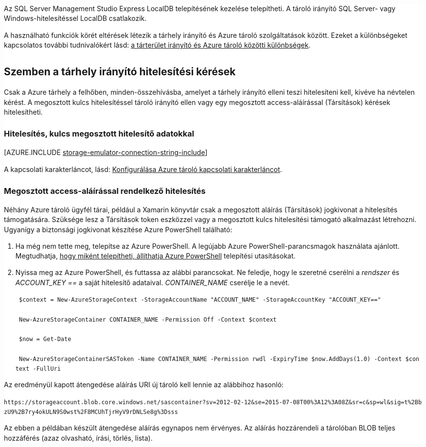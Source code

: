 Az SQL Server Management Studio Express LocalDB telepítésének kezelése telepítheti. A tároló irányító SQL Server- vagy Windows-hitelesítéssel LocalDB csatlakozik. 

A használható funkciók körét eltérések létezik a tárhely irányító és Azure tároló szolgáltatások között. Ezeket a különbségeket kapcsolatos további tudnivalókért lásd: [a tárterület irányító és Azure tároló közötti különbségek](#differences-between-the-storage-emulator-and-azure-storage).

## <a name="authenticating-requests-against-the-storage-emulator"></a>Szemben a tárhely irányító hitelesítési kérések

Csak a Azure tárhely a felhőben, minden-összehívásba, amelyet a tárhely irányító elleni teszi hitelesíteni kell, kivéve ha névtelen kérést. A megosztott kulcs hitelesítéssel tároló irányító ellen vagy egy megosztott access-aláírással (Társítások) kérések hitelesítheti.

### <a name="authentication-with-shared-key-credentials"></a>Hitelesítés, kulcs megosztott hitelesítő adatokkal

[AZURE.INCLUDE [storage-emulator-connection-string-include](../../includes/storage-emulator-connection-string-include.md)]

A kapcsolati karakterláncot, lásd: [Konfigurálása Azure tároló kapcsolati karakterláncot](storage-configure-connection-string.md). 

### <a name="authentication-with-a-shared-access-signature"></a>Megosztott access-aláírással rendelkező hitelesítés 

Néhány Azure tároló ügyfél tárai, például a Xamarin könyvtár csak a megosztott aláírás (Társítások) jogkivonat a hitelesítés támogatására. Szüksége lesz a Társítások token eszközzel vagy a megosztott kulcs hitelesítési támogató alkalmazást létrehozni. Ugyanígy a biztonsági jogkivonat készítése Azure PowerShell található:

1. Ha még nem tette meg, telepítse az Azure PowerShell. A legújabb Azure PowerShell-parancsmagok használata ajánlott. Megtudhatja, [hogy miként telepítheti, állíthatja Azure PowerShell](../powershell-install-configure.md#Install) telepítési utasításokat.

2. Nyissa meg az Azure PowerShell, és futtassa az alábbi parancsokat. Ne feledje, hogy le szeretné cserélni a *rendszer* és *ACCOUNT_KEY ==* a saját hitelesítő adataival. *CONTAINER_NAME* cserélje le a nevét.

        $context = New-AzureStorageContext -StorageAccountName "ACCOUNT_NAME" -StorageAccountKey "ACCOUNT_KEY=="
        
        New-AzureStorageContainer CONTAINER_NAME -Permission Off -Context $context
        
        $now = Get-Date 
        
        New-AzureStorageContainerSASToken -Name CONTAINER_NAME -Permission rwdl -ExpiryTime $now.AddDays(1.0) -Context $context -FullUri

Az eredményül kapott átengedése aláírás URI új tároló kell lennie az alábbihoz hasonló:

    https://storageaccount.blob.core.windows.net/sascontainer?sv=2012-02-12&se=2015-07-08T00%3A12%3A08Z&sr=c&sp=wl&sig=t%2BbzU9%2B7ry4okULN9S0wst%2F8MCUhTjrHyV9rDNLSe8g%3Dsss

Az ebben a példában készült átengedése aláírás egynapos nem érvényes. Az aláírás hozzárendeli a tárolóban BLOB teljes hozzáférés (azaz olvasható, írási, törlés, lista).
